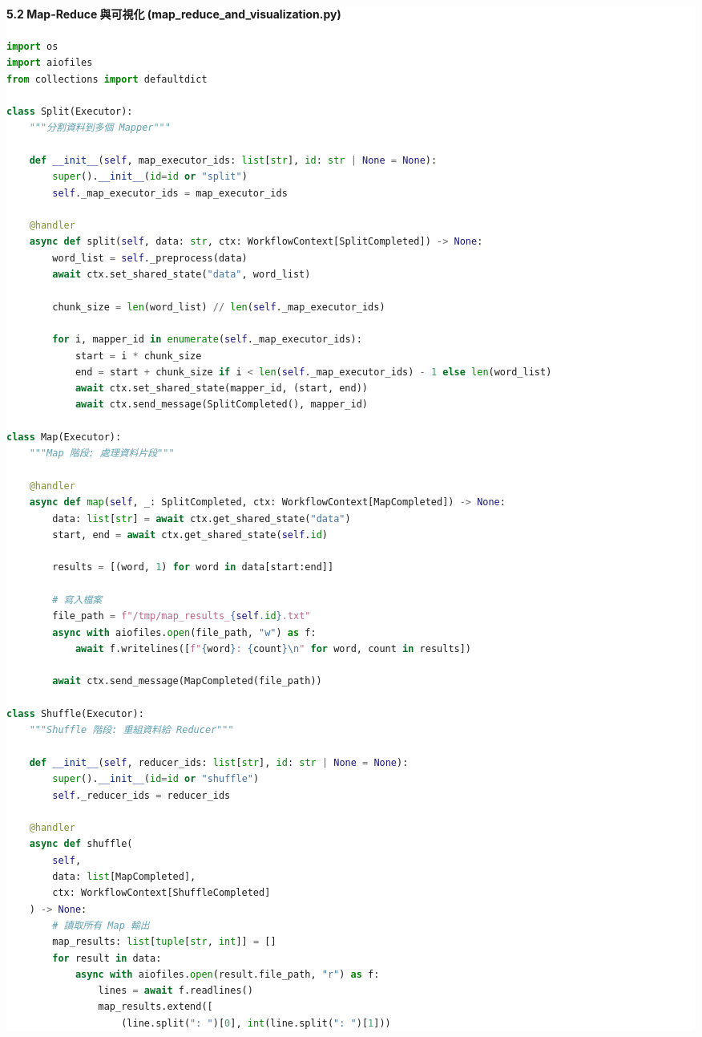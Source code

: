#### 5.2 Map-Reduce 與可視化 (map_reduce_and_visualization.py)

```python
import os
import aiofiles
from collections import defaultdict

class Split(Executor):
    """分割資料到多個 Mapper"""
    
    def __init__(self, map_executor_ids: list[str], id: str | None = None):
        super().__init__(id=id or "split")
        self._map_executor_ids = map_executor_ids
    
    @handler
    async def split(self, data: str, ctx: WorkflowContext[SplitCompleted]) -> None:
        word_list = self._preprocess(data)
        await ctx.set_shared_state("data", word_list)
        
        chunk_size = len(word_list) // len(self._map_executor_ids)
        
        for i, mapper_id in enumerate(self._map_executor_ids):
            start = i * chunk_size
            end = start + chunk_size if i < len(self._map_executor_ids) - 1 else len(word_list)
            await ctx.set_shared_state(mapper_id, (start, end))
            await ctx.send_message(SplitCompleted(), mapper_id)

class Map(Executor):
    """Map 階段: 處理資料片段"""
    
    @handler
    async def map(self, _: SplitCompleted, ctx: WorkflowContext[MapCompleted]) -> None:
        data: list[str] = await ctx.get_shared_state("data")
        start, end = await ctx.get_shared_state(self.id)
        
        results = [(word, 1) for word in data[start:end]]
        
        # 寫入檔案
        file_path = f"/tmp/map_results_{self.id}.txt"
        async with aiofiles.open(file_path, "w") as f:
            await f.writelines([f"{word}: {count}\n" for word, count in results])
        
        await ctx.send_message(MapCompleted(file_path))

class Shuffle(Executor):
    """Shuffle 階段: 重組資料給 Reducer"""
    
    def __init__(self, reducer_ids: list[str], id: str | None = None):
        super().__init__(id=id or "shuffle")
        self._reducer_ids = reducer_ids
    
    @handler
    async def shuffle(
        self,
        data: list[MapCompleted],
        ctx: WorkflowContext[ShuffleCompleted]
    ) -> None:
        # 讀取所有 Map 輸出
        map_results: list[tuple[str, int]] = []
        for result in data:
            async with aiofiles.open(result.file_path, "r") as f:
                lines = await f.readlines()
                map_results.extend([
                    (line.split(": ")[0], int(line.split(": ")[1]))
```